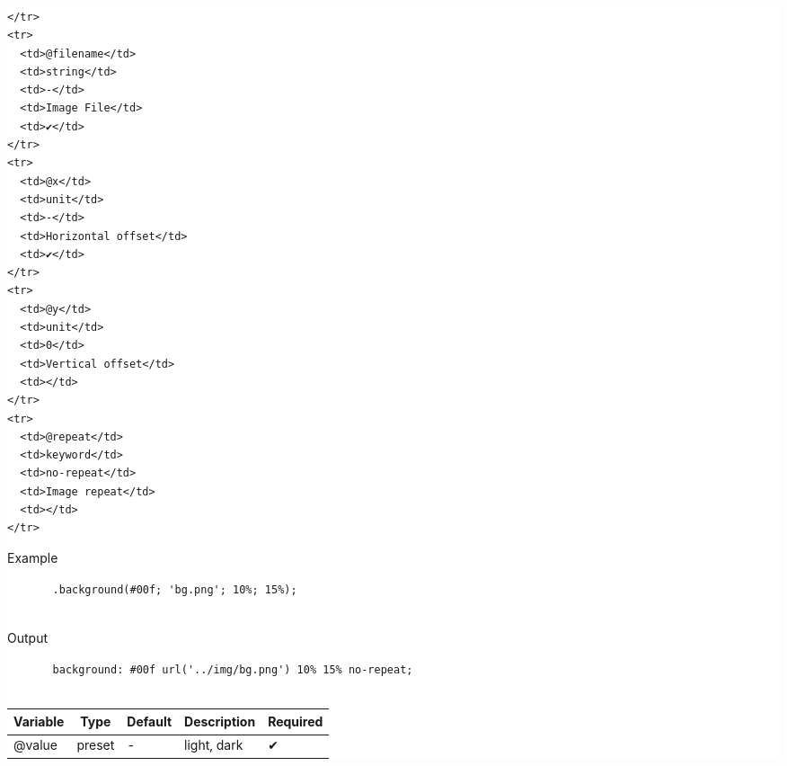     </tr>
    <tr>
      <td>@filename</td>
      <td>string</td>
      <td>-</td>
      <td>Image File</td>
      <td>✔</td>
    </tr>
    <tr>
      <td>@x</td>
      <td>unit</td>
      <td>-</td>
      <td>Horizontal offset</td>
      <td>✔</td>
    </tr>
    <tr>
      <td>@y</td>
      <td>unit</td>
      <td>0</td>
      <td>Vertical offset</td>
      <td></td>
    </tr>
    <tr>
      <td>@repeat</td>
      <td>keyword</td>
      <td>no-repeat</td>
      <td>Image repeat</td>
      <td></td>
    </tr>
  </tbody>
</table>

<div class="example-output">
  <div class="example-output__block">
    <div class="example-output__heading">Example</div>
    <pre class="language-less">
      <code>.background(#00f; 'bg.png'; 10%; 15%);</code>
    </pre>
  </div>
  <div class="example-output__block">
    <div class="example-output__heading">Output</div>
    <pre class="language-css">
      <code>background: #00f url('../img/bg.png') 10% 15% no-repeat;</code>
    </pre>
  </div>
</div>

<table class="doc-table">
  <thead>
    <tr>
      <th>Variable</th>
      <th>Type</th>
      <th>Default</th>
      <th>Description</th>
      <th>Required</th>
    </tr>
  </thead>
  <tbody>
    <tr>
      <td>@value</td>
      <td>preset</td>
      <td>-</td>
      <td>light, dark</td>
      <td>✔</td>